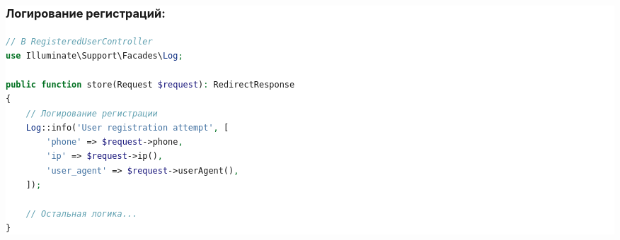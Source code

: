 ### Логирование регистраций:
```php
// В RegisteredUserController
use Illuminate\Support\Facades\Log;

public function store(Request $request): RedirectResponse
{
    // Логирование регистрации
    Log::info('User registration attempt', [
        'phone' => $request->phone,
        'ip' => $request->ip(),
        'user_agent' => $request->userAgent(),
    ]);
    
    // Остальная логика...
}